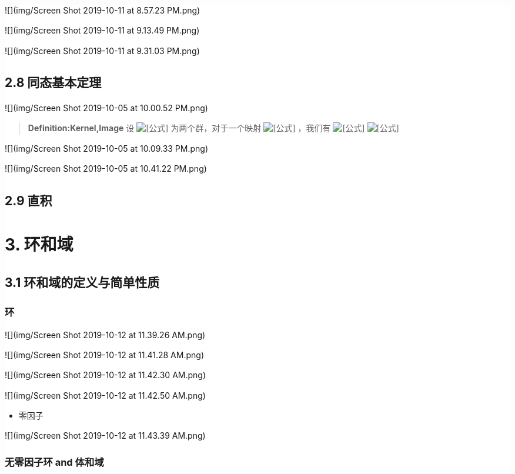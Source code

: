 ![](img/Screen Shot 2019-10-11 at 8.57.23 PM.png)

![](img/Screen Shot 2019-10-11 at 9.13.49 PM.png)



![](img/Screen Shot 2019-10-11 at 9.31.03 PM.png)

## 2.8 同态基本定理

![](img/Screen Shot 2019-10-05 at 10.00.52 PM.png)

> **Definition:Kernel,Image**
> 设 ![[公式]](https://www.zhihu.com/equation?tex=G%2CG%27) 为两个群，对于一个映射 ![[公式]](https://www.zhihu.com/equation?tex=%5Cphi%3A+G+%5Cto+G%27) ，我们有
> ![[公式]](https://www.zhihu.com/equation?tex=Ker%5Cphi%3D%5C%7Bx+%5Cin+G+%5Cmid+%5Cphi%28x%29%3De%27%5C%7D) ![[公式]](https://www.zhihu.com/equation?tex=Im%5Cphi%3D%5C%7B%5Cphi%28x%29+%5Cmid+x+%5Cin+G%5C%7D)

![](img/Screen Shot 2019-10-05 at 10.09.33 PM.png)



![](img/Screen Shot 2019-10-05 at 10.41.22 PM.png)

 ## 2.9 直积



# 3. 环和域

## 3.1 环和域的定义与简单性质  

### 环

![](img/Screen Shot 2019-10-12 at 11.39.26 AM.png)

![](img/Screen Shot 2019-10-12 at 11.41.28 AM.png)

![](img/Screen Shot 2019-10-12 at 11.42.30 AM.png)

![](img/Screen Shot 2019-10-12 at 11.42.50 AM.png)



- 零因子  

![](img/Screen Shot 2019-10-12 at 11.43.39 AM.png)

### 无零因子环 and 体和域      
